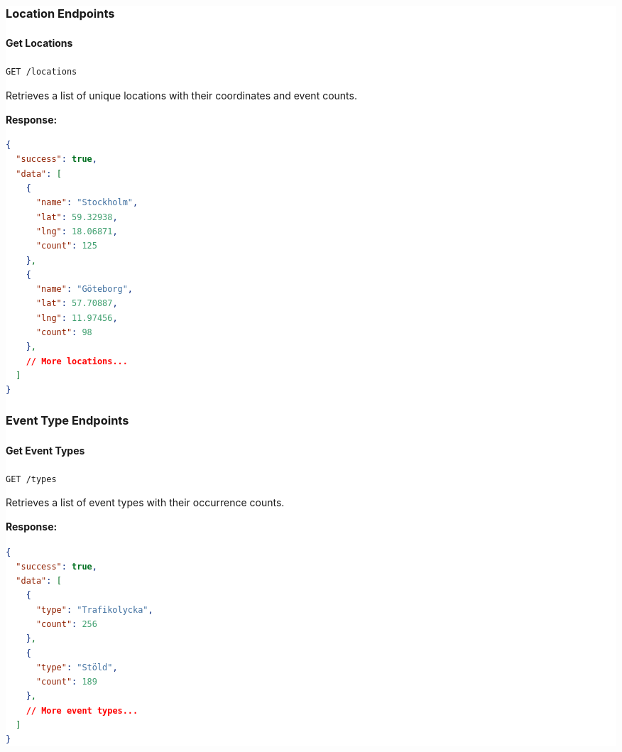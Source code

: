 ### Location Endpoints

#### Get Locations

```
GET /locations
```

Retrieves a list of unique locations with their coordinates and event counts.

**Response:**

```json
{
  "success": true,
  "data": [
    {
      "name": "Stockholm",
      "lat": 59.32938,
      "lng": 18.06871,
      "count": 125
    },
    {
      "name": "Göteborg",
      "lat": 57.70887,
      "lng": 11.97456,
      "count": 98
    },
    // More locations...
  ]
}
```

### Event Type Endpoints

#### Get Event Types

```
GET /types
```

Retrieves a list of event types with their occurrence counts.

**Response:**

```json
{
  "success": true,
  "data": [
    {
      "type": "Trafikolycka",
      "count": 256
    },
    {
      "type": "Stöld",
      "count": 189
    },
    // More event types...
  ]
}
```
